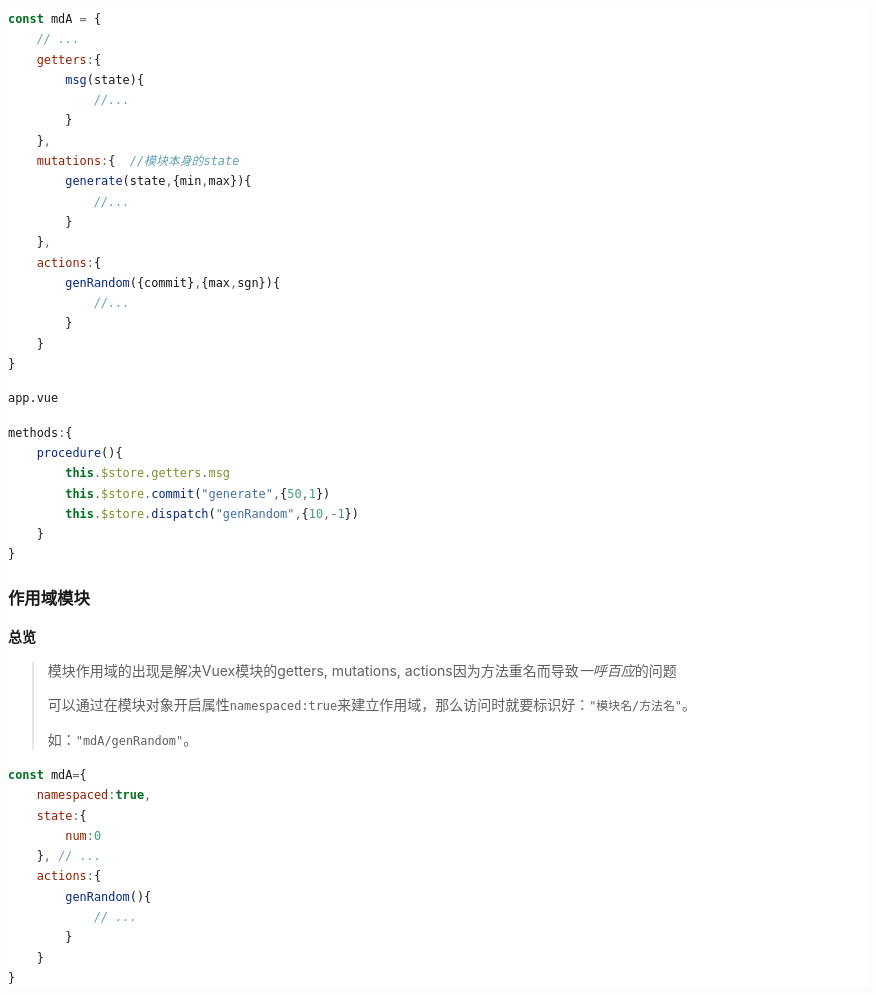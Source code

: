 ```js
const mdA = {
    // ...
    getters:{
        msg(state){
            //...
        }
    },
    mutations:{  //模块本身的state
        generate(state,{min,max}){
            //...
        }
    },
    actions:{
        genRandom({commit},{max,sgn}){
            //...
        }
    }
}
```

`app.vue`

```js
methods:{
    procedure(){
        this.$store.getters.msg
        this.$store.commit("generate",{50,1})
        this.$store.dispatch("genRandom",{10,-1})
    }
}
```

### 作用域模块

**总览**

> 模块作用域的出现是解决Vuex模块的getters, mutations, actions因为方法重名而导致*一呼百应*的问题
>
> 可以通过在模块对象开启属性`namespaced:true`来建立作用域，那么访问时就要标识好：`"模块名/方法名"`。
>
> 如：`"mdA/genRandom"`。

```js
const mdA={
    namespaced:true,
    state:{
        num:0
    }, // ...
    actions:{
        genRandom(){
            // ...
        }
    }
}
```
